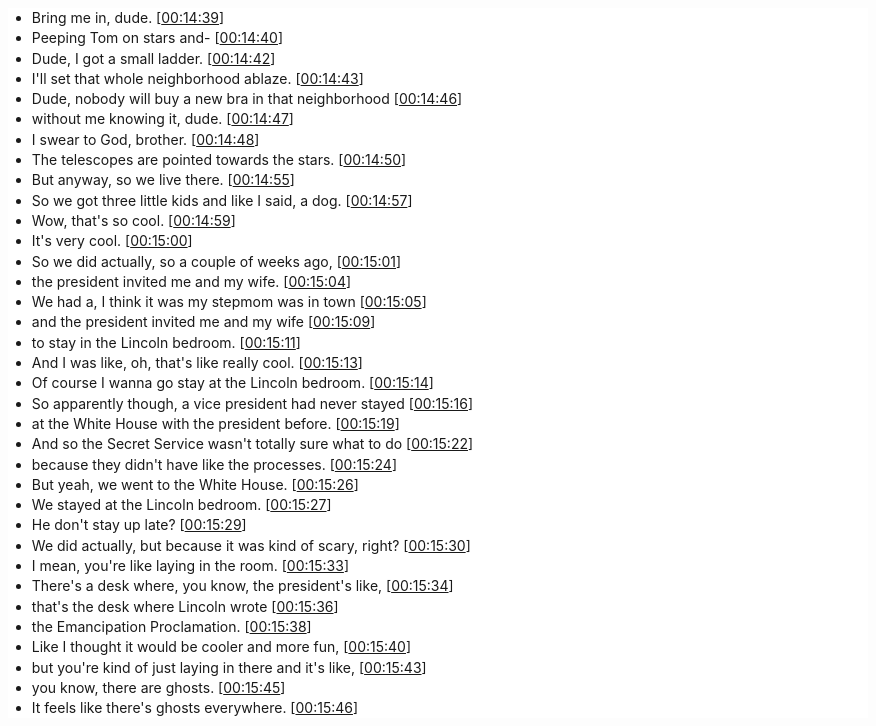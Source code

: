 *  Bring me in, dude. [[00:14:39](https://www.youtube.com/watch?v=GbJsQk4rbBw&t=879.38s)]
*  Peeping Tom on stars and- [[00:14:40](https://www.youtube.com/watch?v=GbJsQk4rbBw&t=880.6999999999999s)]
*  Dude, I got a small ladder. [[00:14:42](https://www.youtube.com/watch?v=GbJsQk4rbBw&t=882.42s)]
*  I'll set that whole neighborhood ablaze. [[00:14:43](https://www.youtube.com/watch?v=GbJsQk4rbBw&t=883.66s)]
*  Dude, nobody will buy a new bra in that neighborhood [[00:14:46](https://www.youtube.com/watch?v=GbJsQk4rbBw&t=886.18s)]
*  without me knowing it, dude. [[00:14:47](https://www.youtube.com/watch?v=GbJsQk4rbBw&t=887.98s)]
*  I swear to God, brother. [[00:14:48](https://www.youtube.com/watch?v=GbJsQk4rbBw&t=888.9399999999999s)]
*  The telescopes are pointed towards the stars. [[00:14:50](https://www.youtube.com/watch?v=GbJsQk4rbBw&t=890.86s)]
*  But anyway, so we live there. [[00:14:55](https://www.youtube.com/watch?v=GbJsQk4rbBw&t=895.54s)]
*  So we got three little kids and like I said, a dog. [[00:14:57](https://www.youtube.com/watch?v=GbJsQk4rbBw&t=897.34s)]
*  Wow, that's so cool. [[00:14:59](https://www.youtube.com/watch?v=GbJsQk4rbBw&t=899.5s)]
*  It's very cool. [[00:15:00](https://www.youtube.com/watch?v=GbJsQk4rbBw&t=900.34s)]
*  So we did actually, so a couple of weeks ago, [[00:15:01](https://www.youtube.com/watch?v=GbJsQk4rbBw&t=901.18s)]
*  the president invited me and my wife. [[00:15:04](https://www.youtube.com/watch?v=GbJsQk4rbBw&t=904.06s)]
*  We had a, I think it was my stepmom was in town [[00:15:05](https://www.youtube.com/watch?v=GbJsQk4rbBw&t=905.98s)]
*  and the president invited me and my wife [[00:15:09](https://www.youtube.com/watch?v=GbJsQk4rbBw&t=909.62s)]
*  to stay in the Lincoln bedroom. [[00:15:11](https://www.youtube.com/watch?v=GbJsQk4rbBw&t=911.06s)]
*  And I was like, oh, that's like really cool. [[00:15:13](https://www.youtube.com/watch?v=GbJsQk4rbBw&t=913.34s)]
*  Of course I wanna go stay at the Lincoln bedroom. [[00:15:14](https://www.youtube.com/watch?v=GbJsQk4rbBw&t=914.98s)]
*  So apparently though, a vice president had never stayed [[00:15:16](https://www.youtube.com/watch?v=GbJsQk4rbBw&t=916.42s)]
*  at the White House with the president before. [[00:15:19](https://www.youtube.com/watch?v=GbJsQk4rbBw&t=919.98s)]
*  And so the Secret Service wasn't totally sure what to do [[00:15:22](https://www.youtube.com/watch?v=GbJsQk4rbBw&t=922.3s)]
*  because they didn't have like the processes. [[00:15:24](https://www.youtube.com/watch?v=GbJsQk4rbBw&t=924.42s)]
*  But yeah, we went to the White House. [[00:15:26](https://www.youtube.com/watch?v=GbJsQk4rbBw&t=926.34s)]
*  We stayed at the Lincoln bedroom. [[00:15:27](https://www.youtube.com/watch?v=GbJsQk4rbBw&t=927.5s)]
*  He don't stay up late? [[00:15:29](https://www.youtube.com/watch?v=GbJsQk4rbBw&t=929.02s)]
*  We did actually, but because it was kind of scary, right? [[00:15:30](https://www.youtube.com/watch?v=GbJsQk4rbBw&t=930.38s)]
*  I mean, you're like laying in the room. [[00:15:33](https://www.youtube.com/watch?v=GbJsQk4rbBw&t=933.22s)]
*  There's a desk where, you know, the president's like, [[00:15:34](https://www.youtube.com/watch?v=GbJsQk4rbBw&t=934.46s)]
*  that's the desk where Lincoln wrote [[00:15:36](https://www.youtube.com/watch?v=GbJsQk4rbBw&t=936.5799999999999s)]
*  the Emancipation Proclamation. [[00:15:38](https://www.youtube.com/watch?v=GbJsQk4rbBw&t=938.42s)]
*  Like I thought it would be cooler and more fun, [[00:15:40](https://www.youtube.com/watch?v=GbJsQk4rbBw&t=940.22s)]
*  but you're kind of just laying in there and it's like, [[00:15:43](https://www.youtube.com/watch?v=GbJsQk4rbBw&t=943.94s)]
*  you know, there are ghosts. [[00:15:45](https://www.youtube.com/watch?v=GbJsQk4rbBw&t=945.5s)]
*  It feels like there's ghosts everywhere. [[00:15:46](https://www.youtube.com/watch?v=GbJsQk4rbBw&t=946.38s)]